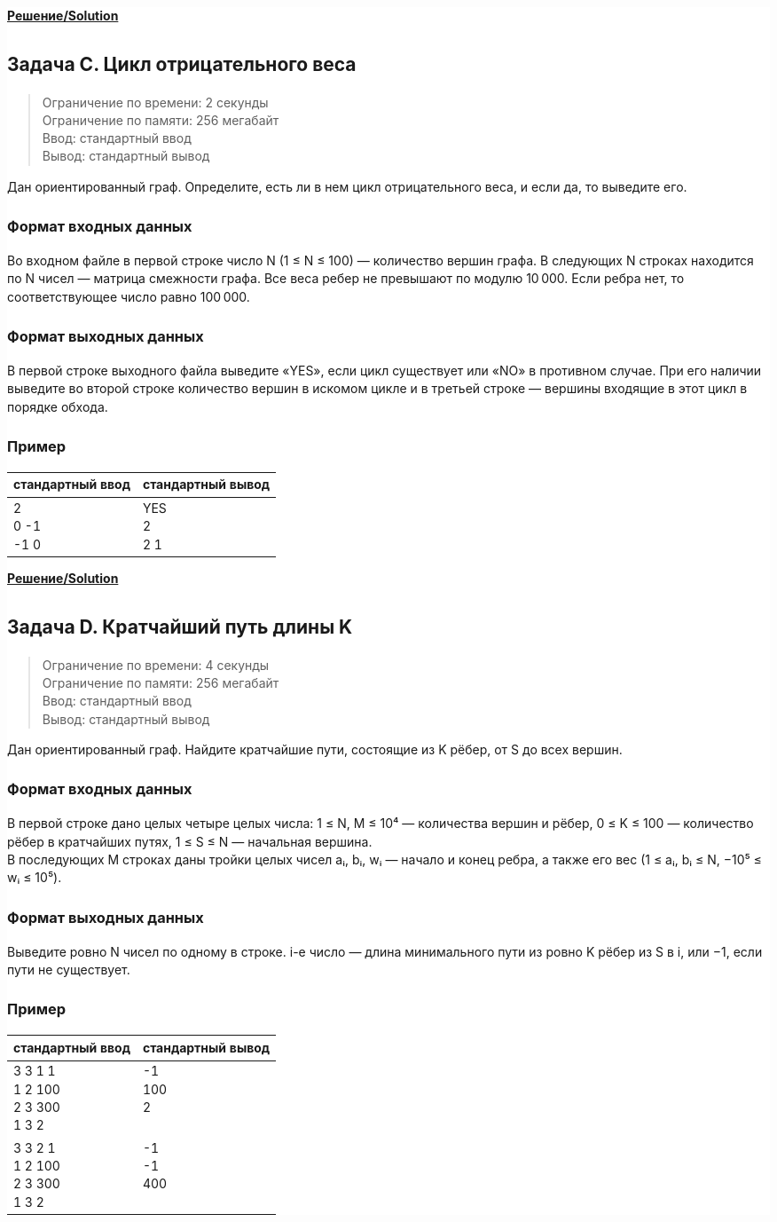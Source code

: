 **[Решение/Solution](src/b.cpp)**

## Задача C. Цикл отрицательного веса
> Ограничение по времени: 2 секунды  
  Ограничение по памяти: 256 мегабайт  
  Ввод: стандартный ввод  
  Вывод: стандартный вывод

Дан ориентированный граф. Определите, есть ли в нем цикл отрицательного веса, и если да, то выведите его.

### Формат входных данных
Во входном файле в первой строке число N (1 ≤ N ≤ 100) — количество вершин графа. В следующих N строках находится по N чисел — матрица смежности графа. Все веса ребер не превышают по модулю 10 000. Если ребра нет, то соответствующее число равно 100 000.

### Формат выходных данных
В первой строке выходного файла выведите «YES», если цикл существует или «NO» в противном случае. При его наличии выведите во второй строке количество вершин в искомом цикле и в третьей строке — вершины входящие в этот цикл в порядке обхода.

### Пример
| стандартный ввод | стандартный вывод
| --- | --- |
| 2<br>0 -1<br>-1 0 | YES<br>2<br>2 1 |

**[Решение/Solution](src/c.cpp)**

## Задача D. Кратчайший путь длины K
> Ограничение по времени: 4 секунды  
  Ограничение по памяти: 256 мегабайт  
  Ввод: стандартный ввод  
  Вывод: стандартный вывод

Дан ориентированный граф. Найдите кратчайшие пути, состоящие из K рёбер, от S до всех вершин.

### Формат входных данных
В первой строке дано целых четыре целых числа: 1 ≤ N, M ≤ 10⁴ — количества вершин и рёбер, 0 ≤ K ≤ 100 — количество рёбер в кратчайших путях, 1 ≤ S ≤ N — начальная вершина.  
В последующих M строках даны тройки целых чисел aᵢ, bᵢ, wᵢ — начало и конец ребра, а также его вес (1 ≤ aᵢ, bᵢ ≤ N, −10⁵ ≤ wᵢ ≤ 10⁵).

### Формат выходных данных
Выведите ровно N чисел по одному в строке. i-е число — длина минимального пути из ровно K рёбер из S в i, или −1, если пути не существует.

### Пример
| стандартный ввод | стандартный вывод
| --- | --- |
| 3 3 1 1<br>1 2 100<br>2 3 300<br>1 3 2 | -1<br>100<br>2 |
| 3 3 2 1<br>1 2 100<br>2 3 300<br>1 3 2 | -1<br>-1<br>400 |
